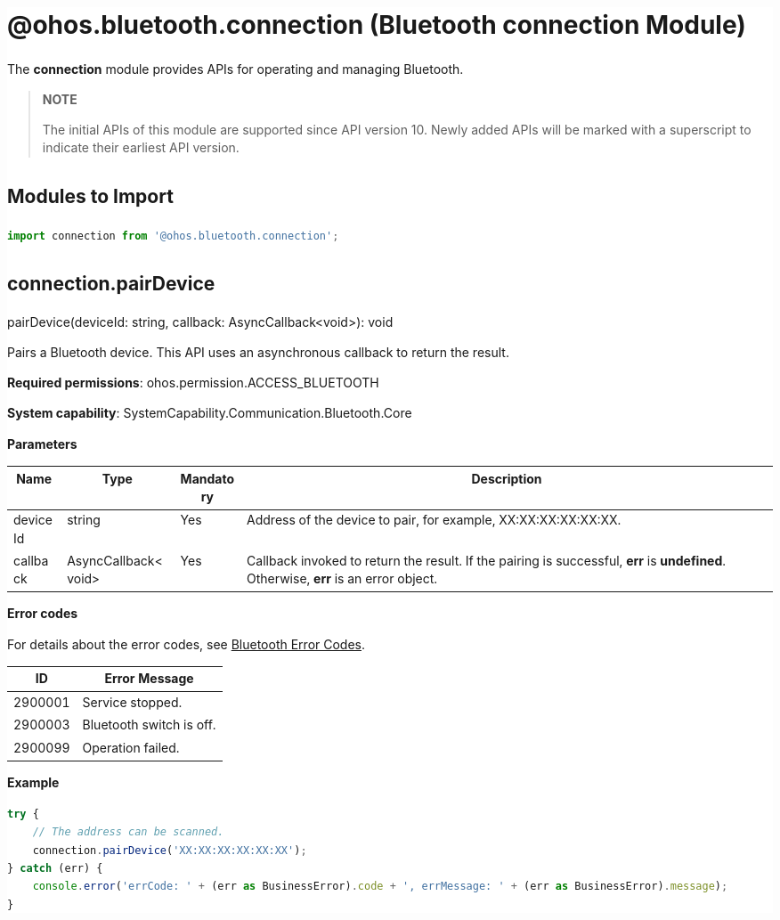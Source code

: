 # @ohos.bluetooth.connection (Bluetooth connection Module)

The **connection** module provides APIs for operating and managing Bluetooth.

> **NOTE**
>
> The initial APIs of this module are supported since API version 10. Newly added APIs will be marked with a superscript to indicate their earliest API version.



## Modules to Import

```js
import connection from '@ohos.bluetooth.connection';
```


## connection.pairDevice<a name="pairDevice"></a>

pairDevice(deviceId: string, callback: AsyncCallback&lt;void&gt;): void

Pairs a Bluetooth device. This API uses an asynchronous callback to return the result.

**Required permissions**: ohos.permission.ACCESS_BLUETOOTH

**System capability**: SystemCapability.Communication.Bluetooth.Core

**Parameters**

| Name     | Type    | Mandatory  | Description                                 |
| -------- | ------ | ---- | ----------------------------------- |
| deviceId | string | Yes   | Address of the device to pair, for example, XX:XX:XX:XX:XX:XX.|
| callback | AsyncCallback&lt;void&gt;  | Yes   | Callback invoked to return the result. If the pairing is successful, **err** is **undefined**. Otherwise, **err** is an error object.|

**Error codes**

For details about the error codes, see [Bluetooth Error Codes](../errorcodes/errorcode-bluetoothManager.md).

| ID| Error Message|
| -------- | ---------------------------- |
|2900001 | Service stopped.                         |
|2900003 | Bluetooth switch is off.                 |
|2900099 | Operation failed.                        |

**Example**

```js
try {
    // The address can be scanned.
    connection.pairDevice('XX:XX:XX:XX:XX:XX');
} catch (err) {
    console.error('errCode: ' + (err as BusinessError).code + ', errMessage: ' + (err as BusinessError).message);
}
```
